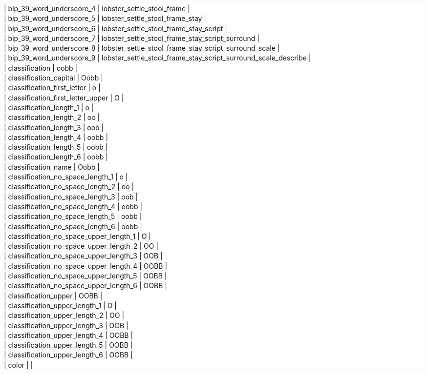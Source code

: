 | bip_39_word_underscore_4 | lobster_settle_stool_frame |  
| bip_39_word_underscore_5 | lobster_settle_stool_frame_stay |  
| bip_39_word_underscore_6 | lobster_settle_stool_frame_stay_script |  
| bip_39_word_underscore_7 | lobster_settle_stool_frame_stay_script_surround |  
| bip_39_word_underscore_8 | lobster_settle_stool_frame_stay_script_surround_scale |  
| bip_39_word_underscore_9 | lobster_settle_stool_frame_stay_script_surround_scale_describe |  
| classification | oobb |  
| classification_capital | Oobb |  
| classification_first_letter | o |  
| classification_first_letter_upper | O |  
| classification_length_1 | o |  
| classification_length_2 | oo |  
| classification_length_3 | oob |  
| classification_length_4 | oobb |  
| classification_length_5 | oobb |  
| classification_length_6 | oobb |  
| classification_name | Oobb |  
| classification_no_space_length_1 | o |  
| classification_no_space_length_2 | oo |  
| classification_no_space_length_3 | oob |  
| classification_no_space_length_4 | oobb |  
| classification_no_space_length_5 | oobb |  
| classification_no_space_length_6 | oobb |  
| classification_no_space_upper_length_1 | O |  
| classification_no_space_upper_length_2 | OO |  
| classification_no_space_upper_length_3 | OOB |  
| classification_no_space_upper_length_4 | OOBB |  
| classification_no_space_upper_length_5 | OOBB |  
| classification_no_space_upper_length_6 | OOBB |  
| classification_upper | OOBB |  
| classification_upper_length_1 | O |  
| classification_upper_length_2 | OO |  
| classification_upper_length_3 | OOB |  
| classification_upper_length_4 | OOBB |  
| classification_upper_length_5 | OOBB |  
| classification_upper_length_6 | OOBB |  
| color |  |  